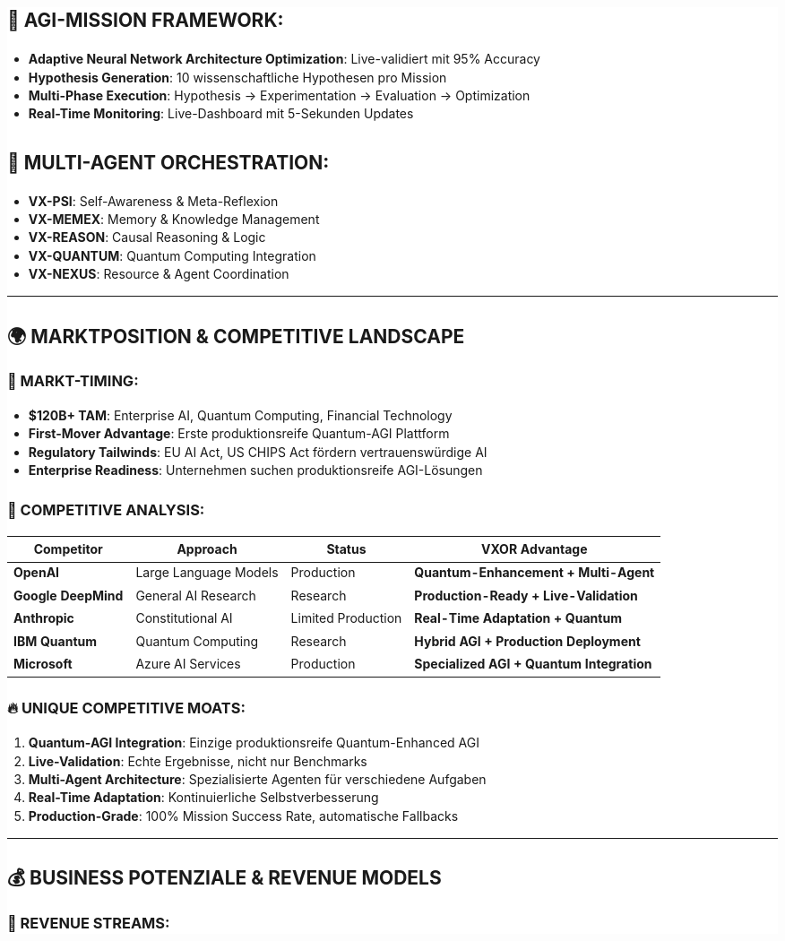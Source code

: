 ## **🧠 AGI-MISSION FRAMEWORK:**
- **Adaptive Neural Network Architecture Optimization**: Live-validiert mit 95% Accuracy
- **Hypothesis Generation**: 10 wissenschaftliche Hypothesen pro Mission
- **Multi-Phase Execution**: Hypothesis → Experimentation → Evaluation → Optimization
- **Real-Time Monitoring**: Live-Dashboard mit 5-Sekunden Updates

## **🤖 MULTI-AGENT ORCHESTRATION:**
- **VX-PSI**: Self-Awareness & Meta-Reflexion
- **VX-MEMEX**: Memory & Knowledge Management  
- **VX-REASON**: Causal Reasoning & Logic
- **VX-QUANTUM**: Quantum Computing Integration
- **VX-NEXUS**: Resource & Agent Coordination

---

## 🌍 **MARKTPOSITION & COMPETITIVE LANDSCAPE**

### **🎯 MARKT-TIMING:**
- **$120B+ TAM**: Enterprise AI, Quantum Computing, Financial Technology
- **First-Mover Advantage**: Erste produktionsreife Quantum-AGI Plattform
- **Regulatory Tailwinds**: EU AI Act, US CHIPS Act fördern vertrauenswürdige AI
- **Enterprise Readiness**: Unternehmen suchen produktionsreife AGI-Lösungen

### **🏁 COMPETITIVE ANALYSIS:**
| **Competitor** | **Approach** | **Status** | **VXOR Advantage** |
|----------------|--------------|------------|-------------------|
| **OpenAI** | Large Language Models | Production | **Quantum-Enhancement + Multi-Agent** |
| **Google DeepMind** | General AI Research | Research | **Production-Ready + Live-Validation** |
| **Anthropic** | Constitutional AI | Limited Production | **Real-Time Adaptation + Quantum** |
| **IBM Quantum** | Quantum Computing | Research | **Hybrid AGI + Production Deployment** |
| **Microsoft** | Azure AI Services | Production | **Specialized AGI + Quantum Integration** |

### **🔥 UNIQUE COMPETITIVE MOATS:**
1. **Quantum-AGI Integration**: Einzige produktionsreife Quantum-Enhanced AGI
2. **Live-Validation**: Echte Ergebnisse, nicht nur Benchmarks
3. **Multi-Agent Architecture**: Spezialisierte Agenten für verschiedene Aufgaben
4. **Real-Time Adaptation**: Kontinuierliche Selbstverbesserung
5. **Production-Grade**: 100% Mission Success Rate, automatische Fallbacks

---

## 💰 **BUSINESS POTENZIALE & REVENUE MODELS**

### **🎯 REVENUE STREAMS:**
